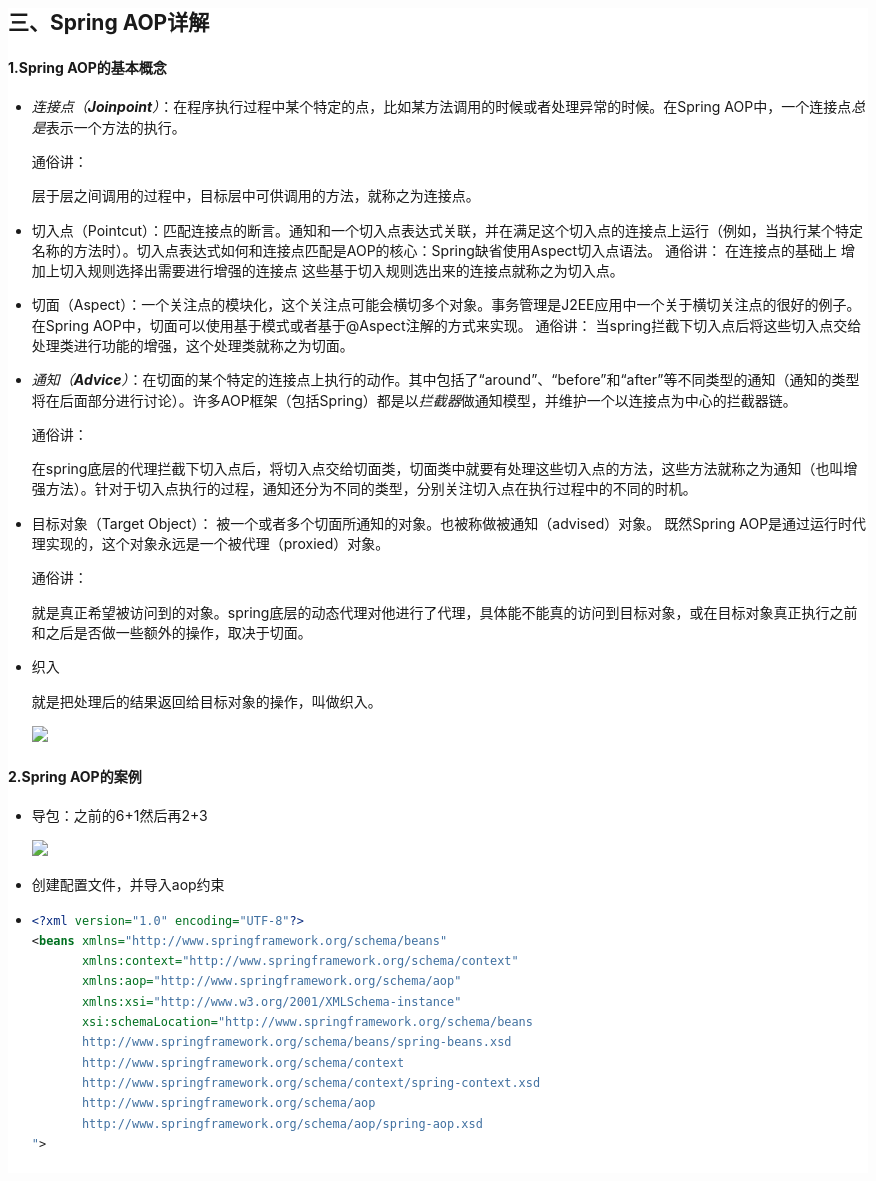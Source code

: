 ## 三、Spring AOP详解

#### 1.Spring AOP的基本概念

* *连接点（**Joinpoint**）*：在程序执行过程中某个特定的点，比如某方法调用的时候或者处理异常的时候。在Spring  AOP中，一个连接点*总是*表示一个方法的执行。

   通俗讲：

  ​	层于层之间调用的过程中，目标层中可供调用的方法，就称之为连接点。

* 切入点（Pointcut）：匹配连接点的断言。通知和一个切入点表达式关联，并在满足这个切入点的连接点上运行（例如，当执行某个特定名称的方法时）。切入点表达式如何和连接点匹配是AOP的核心：Spring缺省使用Aspect切入点语法。 
  通俗讲：
  在连接点的基础上 增加上切入规则选择出需要进行增强的连接点 这些基于切入规则选出来的连接点就称之为切入点。

* 切面（Aspect）：一个关注点的模块化，这个关注点可能会横切多个对象。事务管理是J2EE应用中一个关于横切关注点的很好的例子。在Spring AOP中，切面可以使用基于模式或者基于@Aspect注解的方式来实现。 
  通俗讲：
  当spring拦截下切入点后将这些切入点交给处理类进行功能的增强，这个处理类就称之为切面。

* *通知（**Advice**）*：在切面的某个特定的连接点上执行的动作。其中包括了“around”、“before”和“after”等不同类型的通知（通知的类型将在后面部分进行讨论）。许多AOP框架（包括Spring）都是以*拦截器*做通知模型，并维护一个以连接点为中心的拦截器链。

  通俗讲：

  在spring底层的代理拦截下切入点后，将切入点交给切面类，切面类中就要有处理这些切入点的方法，这些方法就称之为通知（也叫增强方法）。针对于切入点执行的过程，通知还分为不同的类型，分别关注切入点在执行过程中的不同的时机。     

* 目标对象（Target Object）： 被一个或者多个切面所通知的对象。也被称做被通知（advised）对象。 既然Spring AOP是通过运行时代理实现的，这个对象永远是一个被代理（proxied）对象。 

  通俗讲：

  就是真正希望被访问到的对象。spring底层的动态代理对他进行了代理，具体能不能真的访问到目标对象，或在目标对象真正执行之前和之后是否做一些额外的操作，取决于切面。

* 织入

  就是把处理后的结果返回给目标对象的操作，叫做织入。
  
  ![](https://note.youdao.com/yws/api/personal/file/DDF3CA665ECA4433BB3AC51C4DD96CFE?method=download&shareKey=0902bb67782abe84296d67aed7db534c)

#### 2.Spring AOP的案例

* 导包：之前的6+1然后再2+3

  ![](https://note.youdao.com/yws/api/personal/file/08B45433154246ABA83ADB78FA0E5C76?method=download&shareKey=742351d100110c935ab0af30394f4775)

* 创建配置文件，并导入aop约束

* ```xml
  <?xml version="1.0" encoding="UTF-8"?>
  <beans xmlns="http://www.springframework.org/schema/beans"
         xmlns:context="http://www.springframework.org/schema/context"
         xmlns:aop="http://www.springframework.org/schema/aop"
         xmlns:xsi="http://www.w3.org/2001/XMLSchema-instance"
         xsi:schemaLocation="http://www.springframework.org/schema/beans
         http://www.springframework.org/schema/beans/spring-beans.xsd
         http://www.springframework.org/schema/context
         http://www.springframework.org/schema/context/spring-context.xsd
         http://www.springframework.org/schema/aop
         http://www.springframework.org/schema/aop/spring-aop.xsd
  ">
   